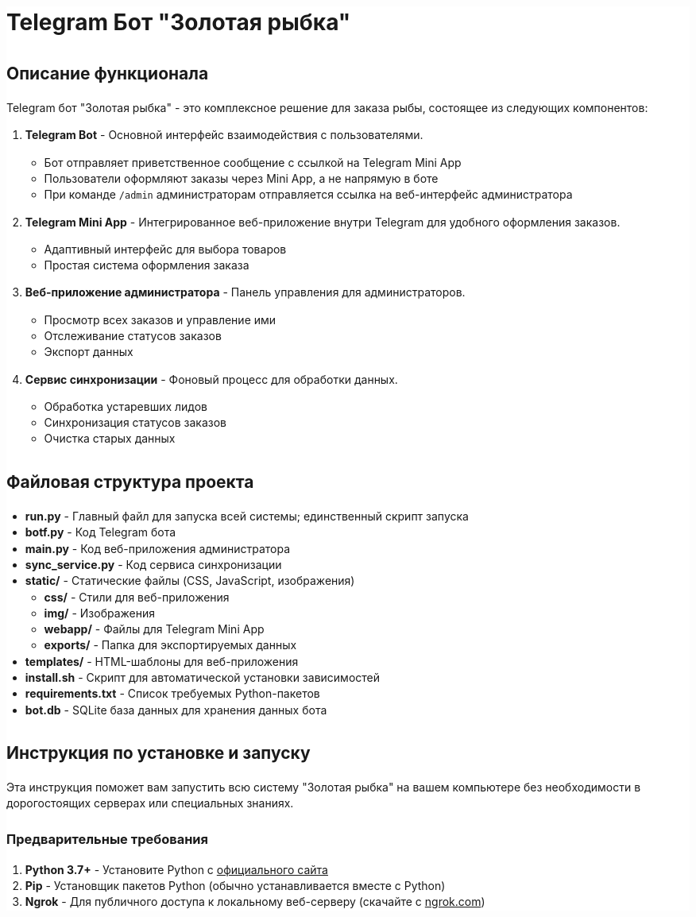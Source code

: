 # Telegram Бот "Золотая рыбка"

## Описание функционала

Telegram бот "Золотая рыбка" - это комплексное решение для заказа рыбы, состоящее из следующих компонентов:

1. **Telegram Bot** - Основной интерфейс взаимодействия с пользователями. 
   - Бот отправляет приветственное сообщение с ссылкой на Telegram Mini App
   - Пользователи оформляют заказы через Mini App, а не напрямую в боте
   - При команде `/admin` администраторам отправляется ссылка на веб-интерфейс администратора

2. **Telegram Mini App** - Интегрированное веб-приложение внутри Telegram для удобного оформления заказов.
   - Адаптивный интерфейс для выбора товаров
   - Простая система оформления заказа

3. **Веб-приложение администратора** - Панель управления для администраторов.
   - Просмотр всех заказов и управление ими
   - Отслеживание статусов заказов
   - Экспорт данных

4. **Сервис синхронизации** - Фоновый процесс для обработки данных.
   - Обработка устаревших лидов
   - Синхронизация статусов заказов
   - Очистка старых данных

## Файловая структура проекта

- **run.py** - Главный файл для запуска всей системы; единственный скрипт запуска
- **botf.py** - Код Telegram бота
- **main.py** - Код веб-приложения администратора
- **sync_service.py** - Код сервиса синхронизации
- **static/** - Статические файлы (CSS, JavaScript, изображения)
  - **css/** - Стили для веб-приложения
  - **img/** - Изображения
  - **webapp/** - Файлы для Telegram Mini App
  - **exports/** - Папка для экспортируемых данных
- **templates/** - HTML-шаблоны для веб-приложения
- **install.sh** - Скрипт для автоматической установки зависимостей
- **requirements.txt** - Список требуемых Python-пакетов
- **bot.db** - SQLite база данных для хранения данных бота

## Инструкция по установке и запуску

Эта инструкция поможет вам запустить всю систему "Золотая рыбка" на вашем компьютере без необходимости в дорогостоящих серверах или специальных знаниях.

### Предварительные требования

1. **Python 3.7+** - Установите Python с [официального сайта](https://www.python.org/downloads/)
2. **Pip** - Установщик пакетов Python (обычно устанавливается вместе с Python)
3. **Ngrok** - Для публичного доступа к локальному веб-серверу (скачайте с [ngrok.com](https://ngrok.com/download))
